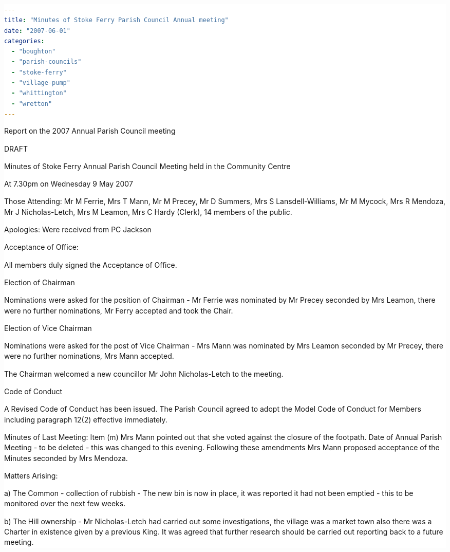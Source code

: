 ```yaml
---
title: "Minutes of Stoke Ferry Parish Council Annual meeting"
date: "2007-06-01"
categories: 
  - "boughton"
  - "parish-councils"
  - "stoke-ferry"
  - "village-pump"
  - "whittington"
  - "wretton"
---
```


Report on the 2007 Annual Parish Council meeting

DRAFT

Minutes of Stoke Ferry Annual Parish Council Meeting held in the Community Centre

At 7.30pm on Wednesday 9 May 2007

Those Attending: Mr M Ferrie, Mrs T Mann, Mr M Precey, Mr D Summers, Mrs S Lansdell-Williams, Mr M Mycock, Mrs R Mendoza, Mr J Nicholas-Letch, Mrs M Leamon, Mrs C Hardy (Clerk), 14 members of the public.

Apologies: Were received from PC Jackson

Acceptance of Office:

All members duly signed the Acceptance of Office.

Election of Chairman

Nominations were asked for the position of Chairman - Mr Ferrie was nominated by Mr Precey seconded by Mrs Leamon, there were no further nominations, Mr Ferry accepted and took the Chair.

Election of Vice Chairman

Nominations were asked for the post of Vice Chairman - Mrs Mann was nominated by Mrs Leamon seconded by Mr Precey, there were no further nominations, Mrs Mann accepted.

The Chairman welcomed a new councillor Mr John Nicholas-Letch to the meeting.

Code of Conduct

A Revised Code of Conduct has been issued. The Parish Council agreed to adopt the Model Code of Conduct for Members including paragraph 12(2) effective immediately.

Minutes of Last Meeting: Item (m) Mrs Mann pointed out that she voted against the closure of the footpath. Date of Annual Parish Meeting - to be deleted - this was changed to this evening. Following these amendments Mrs Mann proposed acceptance of the Minutes seconded by Mrs Mendoza.

Matters Arising:

a) The Common - collection of rubbish - The new bin is now in place, it was reported it had not been emptied - this to be monitored over the next few weeks.

b) The Hill ownership - Mr Nicholas-Letch had carried out some investigations, the village was a market town also there was a Charter in existence given by a previous King. It was agreed that further research should be carried out reporting back to a future meeting.
